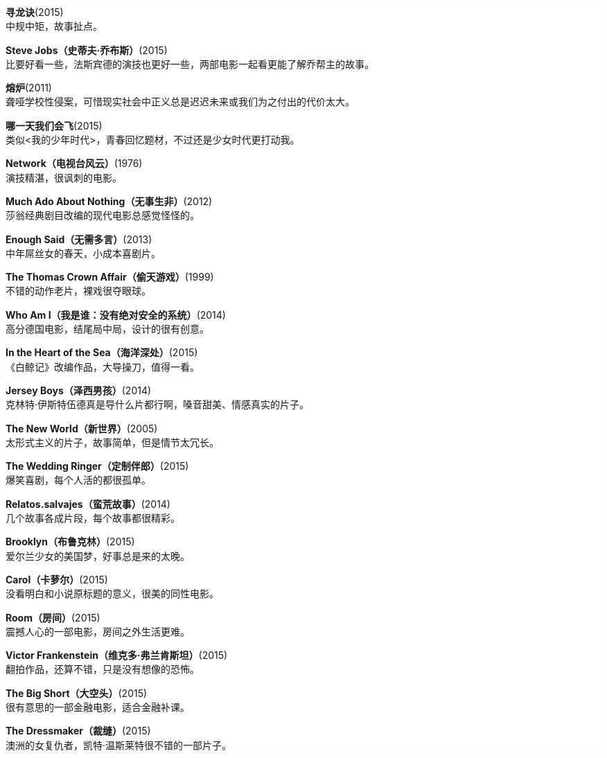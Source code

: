 **寻龙诀**(2015)  
中规中矩，故事扯点。

**Steve Jobs（史蒂夫·乔布斯）**(2015)  
比<Jobs>要好看一些，法斯宾德的演技也更好一些，两部电影一起看更能了解乔帮主的故事。

**熔炉**(2011)  
聋哑学校性侵案，可惜现实社会中正义总是迟迟未来或我们为之付出的代价太大。

**哪一天我们会飞**(2015)  
类似<我的少年时代>，青春回忆题材，不过还是少女时代更打动我。

**Network（电视台风云）**(1976)  
演技精湛，很讽刺的电影。

**Much Ado About Nothing（无事生非）**(2012)  
莎翁经典剧目改编的现代电影总感觉怪怪的。

**Enough Said（无需多言）**(2013)  
中年屌丝女的春天，小成本喜剧片。

**The Thomas Crown Affair（偷天游戏）**(1999)  
不错的动作老片，裸戏很夺眼球。

**Who Am I（我是谁：没有绝对安全的系统）**(2014)  
高分德国电影，结尾局中局，设计的很有创意。

**In the Heart of the Sea（海洋深处）**(2015)  
《白鲸记》改编作品，大导操刀，值得一看。

**Jersey Boys（泽西男孩）**(2014)  
克林特·伊斯特伍德真是导什么片都行啊，嗓音甜美、情感真实的片子。

**The New World（新世界）**(2005)  
太形式主义的片子，故事简单，但是情节太冗长。

**The Wedding Ringer（定制伴郎）**(2015)  
爆笑喜剧，每个人活的都很孤单。

**Relatos.salvajes（蛮荒故事）**(2014)  
几个故事各成片段，每个故事都很精彩。

**Brooklyn（布鲁克林）**(2015)  
爱尔兰少女的美国梦，好事总是来的太晚。

**Carol（卡萝尔）**(2015)  
没看明白和小说原标题的意义，很美的同性电影。

**Room（房间）**(2015)  
震撼人心的一部电影，房间之外生活更难。

**Victor Frankenstein（维克多·弗兰肯斯坦）**(2015)  
翻拍作品，还算不错，只是没有想像的恐怖。

**The Big Short（大空头）**(2015)  
很有意思的一部金融电影，适合金融补课。

**The Dressmaker（裁缝）**(2015)  
澳洲的女复仇者，凯特·温斯莱特很不错的一部片子。
